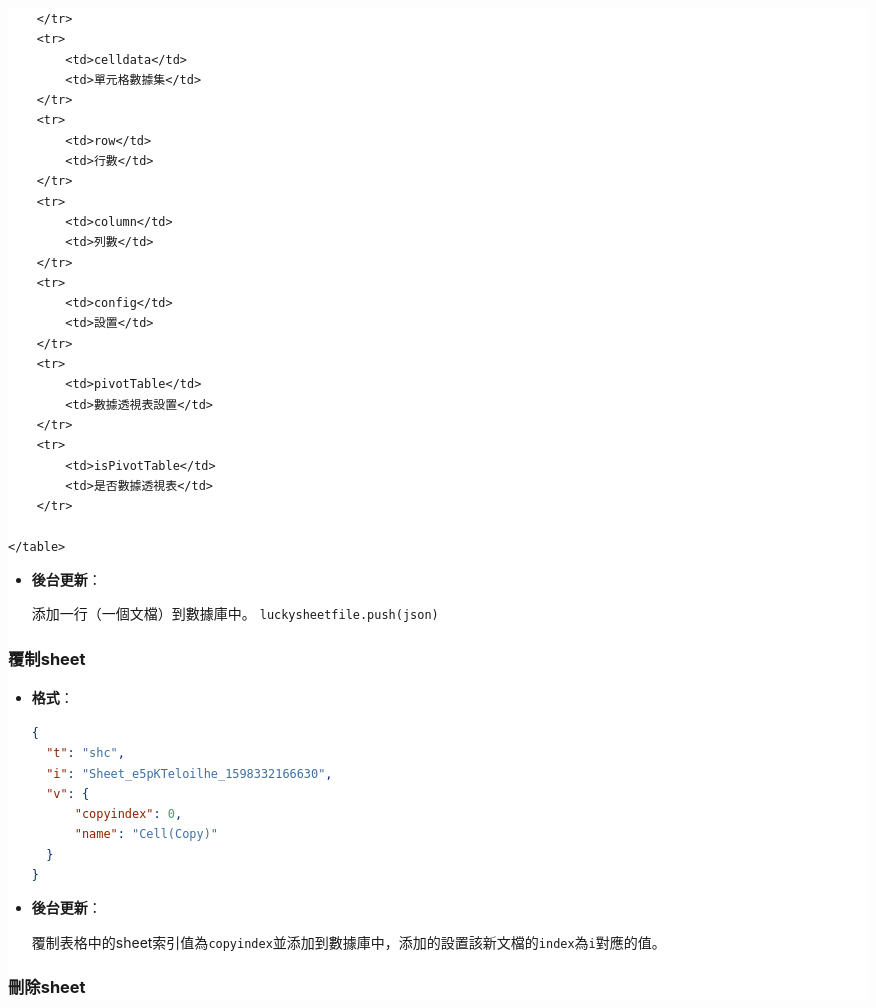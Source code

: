         </tr>
        <tr>
            <td>celldata</td> 
            <td>單元格數據集</td> 
        </tr>
        <tr>
            <td>row</td> 
            <td>行數</td> 
        </tr>
        <tr>
            <td>column</td> 
            <td>列數</td> 
        </tr>
        <tr>
            <td>config</td> 
            <td>設置</td> 
        </tr>
        <tr>
            <td>pivotTable</td> 
            <td>數據透視表設置</td> 
        </tr>
        <tr>
            <td>isPivotTable</td> 
            <td>是否數據透視表</td> 
        </tr>
        
    </table>

- **後台更新**：
  
    添加一行（一個文檔）到數據庫中。
    `luckysheetfile.push(json)`


### 覆制sheet

- **格式**：

  ```json
  {
    "t": "shc",
    "i": "Sheet_e5pKTeloilhe_1598332166630",
    "v": {
        "copyindex": 0,
        "name": "Cell(Copy)"
    }
  }
  ```

- **後台更新**：
  
    覆制表格中的sheet索引值為`copyindex`並添加到數據庫中，添加的設置該新文檔的`index`為`i`對應的值。

### 刪除sheet
